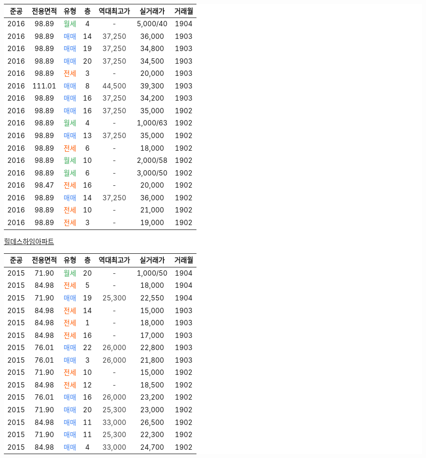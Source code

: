 |준공|전용면적|유형|층|역대최고가|실거래가|거래월|
|:---:|:---:|:---:|:---:|:---:|:---:|:---:|
|2016|98.89|<span style="color:#34a853">월세</span>|4|<span style="color:#444444">-</span>|5,000/40|1904|
|2016|98.89|<span style="color:#4285f3">매매</span>|14|<span style="color:#444444">37,250</span>|36,000|1903|
|2016|98.89|<span style="color:#4285f3">매매</span>|19|<span style="color:#444444">37,250</span>|34,800|1903|
|2016|98.89|<span style="color:#4285f3">매매</span>|20|<span style="color:#444444">37,250</span>|34,500|1903|
|2016|98.89|<span style="color:#ff5a00">전세</span>|3|<span style="color:#444444">-</span>|20,000|1903|
|2016|111.01|<span style="color:#4285f3">매매</span>|8|<span style="color:#444444">44,500</span>|39,300|1903|
|2016|98.89|<span style="color:#4285f3">매매</span>|16|<span style="color:#444444">37,250</span>|34,200|1903|
|2016|98.89|<span style="color:#4285f3">매매</span>|16|<span style="color:#444444">37,250</span>|35,000|1902|
|2016|98.89|<span style="color:#34a853">월세</span>|4|<span style="color:#444444">-</span>|1,000/63|1902|
|2016|98.89|<span style="color:#4285f3">매매</span>|13|<span style="color:#444444">37,250</span>|35,000|1902|
|2016|98.89|<span style="color:#ff5a00">전세</span>|6|<span style="color:#444444">-</span>|18,000|1902|
|2016|98.89|<span style="color:#34a853">월세</span>|10|<span style="color:#444444">-</span>|2,000/58|1902|
|2016|98.89|<span style="color:#34a853">월세</span>|6|<span style="color:#444444">-</span>|3,000/50|1902|
|2016|98.47|<span style="color:#ff5a00">전세</span>|16|<span style="color:#444444">-</span>|20,000|1902|
|2016|98.89|<span style="color:#4285f3">매매</span>|14|<span style="color:#444444">37,250</span>|36,000|1902|
|2016|98.89|<span style="color:#ff5a00">전세</span>|10|<span style="color:#444444">-</span>|21,000|1902|
|2016|98.89|<span style="color:#ff5a00">전세</span>|3|<span style="color:#444444">-</span>|19,000|1902|

[힐데스하임아파트](https://search.naver.com/search.naver?query=%EB%8C%80%EA%B5%AC%EA%B4%91%EC%97%AD%EC%8B%9C+%EB%8B%AC%EC%84%B1%EA%B5%B0+%EC%9C%A0%EA%B0%80%EC%9D%8D+%EB%B4%89%EB%A6%AC+%ED%9E%90%EB%8D%B0%EC%8A%A4%ED%95%98%EC%9E%84%EC%95%84%ED%8C%8C%ED%8A%B8)

|준공|전용면적|유형|층|역대최고가|실거래가|거래월|
|:---:|:---:|:---:|:---:|:---:|:---:|:---:|
|2015|71.90|<span style="color:#34a853">월세</span>|20|<span style="color:#444444">-</span>|1,000/50|1904|
|2015|84.98|<span style="color:#ff5a00">전세</span>|5|<span style="color:#444444">-</span>|18,000|1904|
|2015|71.90|<span style="color:#4285f3">매매</span>|19|<span style="color:#444444">25,300</span>|22,550|1904|
|2015|84.98|<span style="color:#ff5a00">전세</span>|14|<span style="color:#444444">-</span>|15,000|1903|
|2015|84.98|<span style="color:#ff5a00">전세</span>|1|<span style="color:#444444">-</span>|18,000|1903|
|2015|84.98|<span style="color:#ff5a00">전세</span>|16|<span style="color:#444444">-</span>|17,000|1903|
|2015|76.01|<span style="color:#4285f3">매매</span>|22|<span style="color:#444444">26,000</span>|22,800|1903|
|2015|76.01|<span style="color:#4285f3">매매</span>|3|<span style="color:#444444">26,000</span>|21,800|1903|
|2015|71.90|<span style="color:#ff5a00">전세</span>|10|<span style="color:#444444">-</span>|15,000|1902|
|2015|84.98|<span style="color:#ff5a00">전세</span>|12|<span style="color:#444444">-</span>|18,500|1902|
|2015|76.01|<span style="color:#4285f3">매매</span>|16|<span style="color:#444444">26,000</span>|23,200|1902|
|2015|71.90|<span style="color:#4285f3">매매</span>|20|<span style="color:#444444">25,300</span>|23,000|1902|
|2015|84.98|<span style="color:#4285f3">매매</span>|11|<span style="color:#444444">33,000</span>|26,500|1902|
|2015|71.90|<span style="color:#4285f3">매매</span>|11|<span style="color:#444444">25,300</span>|22,300|1902|
|2015|84.98|<span style="color:#4285f3">매매</span>|4|<span style="color:#444444">33,000</span>|24,700|1902|